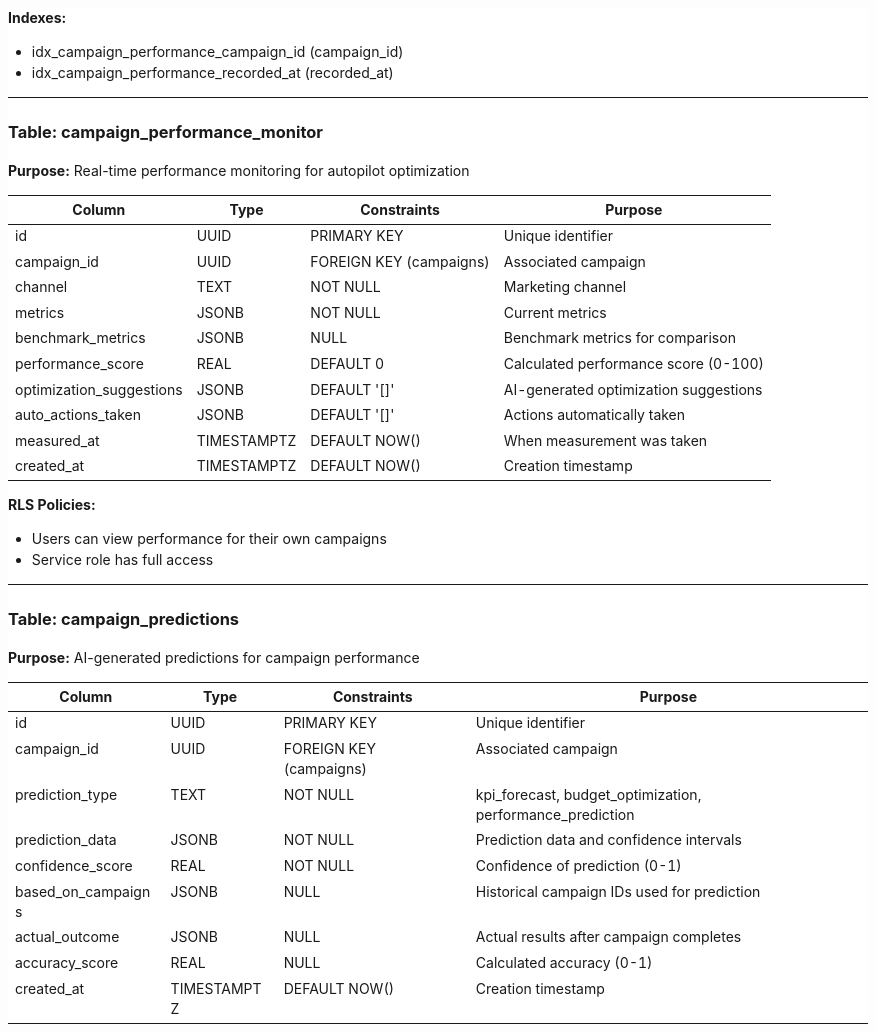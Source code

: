 **Indexes:**
- idx_campaign_performance_campaign_id (campaign_id)
- idx_campaign_performance_recorded_at (recorded_at)

---

### Table: campaign_performance_monitor
**Purpose:** Real-time performance monitoring for autopilot optimization

| Column | Type | Constraints | Purpose |
|--------|------|-------------|---------|
| id | UUID | PRIMARY KEY | Unique identifier |
| campaign_id | UUID | FOREIGN KEY (campaigns) | Associated campaign |
| channel | TEXT | NOT NULL | Marketing channel |
| metrics | JSONB | NOT NULL | Current metrics |
| benchmark_metrics | JSONB | NULL | Benchmark metrics for comparison |
| performance_score | REAL | DEFAULT 0 | Calculated performance score (0-100) |
| optimization_suggestions | JSONB | DEFAULT '[]' | AI-generated optimization suggestions |
| auto_actions_taken | JSONB | DEFAULT '[]' | Actions automatically taken |
| measured_at | TIMESTAMPTZ | DEFAULT NOW() | When measurement was taken |
| created_at | TIMESTAMPTZ | DEFAULT NOW() | Creation timestamp |

**RLS Policies:**
- Users can view performance for their own campaigns
- Service role has full access

---

### Table: campaign_predictions
**Purpose:** AI-generated predictions for campaign performance

| Column | Type | Constraints | Purpose |
|--------|------|-------------|---------|
| id | UUID | PRIMARY KEY | Unique identifier |
| campaign_id | UUID | FOREIGN KEY (campaigns) | Associated campaign |
| prediction_type | TEXT | NOT NULL | kpi_forecast, budget_optimization, performance_prediction |
| prediction_data | JSONB | NOT NULL | Prediction data and confidence intervals |
| confidence_score | REAL | NOT NULL | Confidence of prediction (0-1) |
| based_on_campaigns | JSONB | NULL | Historical campaign IDs used for prediction |
| actual_outcome | JSONB | NULL | Actual results after campaign completes |
| accuracy_score | REAL | NULL | Calculated accuracy (0-1) |
| created_at | TIMESTAMPTZ | DEFAULT NOW() | Creation timestamp |

